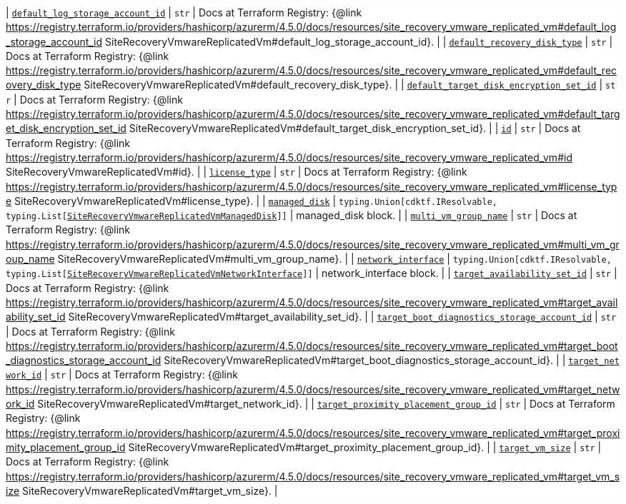| <code><a href="#@cdktf/provider-azurerm.siteRecoveryVmwareReplicatedVm.SiteRecoveryVmwareReplicatedVm.Initializer.parameter.defaultLogStorageAccountId">default_log_storage_account_id</a></code> | <code>str</code> | Docs at Terraform Registry: {@link https://registry.terraform.io/providers/hashicorp/azurerm/4.5.0/docs/resources/site_recovery_vmware_replicated_vm#default_log_storage_account_id SiteRecoveryVmwareReplicatedVm#default_log_storage_account_id}. |
| <code><a href="#@cdktf/provider-azurerm.siteRecoveryVmwareReplicatedVm.SiteRecoveryVmwareReplicatedVm.Initializer.parameter.defaultRecoveryDiskType">default_recovery_disk_type</a></code> | <code>str</code> | Docs at Terraform Registry: {@link https://registry.terraform.io/providers/hashicorp/azurerm/4.5.0/docs/resources/site_recovery_vmware_replicated_vm#default_recovery_disk_type SiteRecoveryVmwareReplicatedVm#default_recovery_disk_type}. |
| <code><a href="#@cdktf/provider-azurerm.siteRecoveryVmwareReplicatedVm.SiteRecoveryVmwareReplicatedVm.Initializer.parameter.defaultTargetDiskEncryptionSetId">default_target_disk_encryption_set_id</a></code> | <code>str</code> | Docs at Terraform Registry: {@link https://registry.terraform.io/providers/hashicorp/azurerm/4.5.0/docs/resources/site_recovery_vmware_replicated_vm#default_target_disk_encryption_set_id SiteRecoveryVmwareReplicatedVm#default_target_disk_encryption_set_id}. |
| <code><a href="#@cdktf/provider-azurerm.siteRecoveryVmwareReplicatedVm.SiteRecoveryVmwareReplicatedVm.Initializer.parameter.id">id</a></code> | <code>str</code> | Docs at Terraform Registry: {@link https://registry.terraform.io/providers/hashicorp/azurerm/4.5.0/docs/resources/site_recovery_vmware_replicated_vm#id SiteRecoveryVmwareReplicatedVm#id}. |
| <code><a href="#@cdktf/provider-azurerm.siteRecoveryVmwareReplicatedVm.SiteRecoveryVmwareReplicatedVm.Initializer.parameter.licenseType">license_type</a></code> | <code>str</code> | Docs at Terraform Registry: {@link https://registry.terraform.io/providers/hashicorp/azurerm/4.5.0/docs/resources/site_recovery_vmware_replicated_vm#license_type SiteRecoveryVmwareReplicatedVm#license_type}. |
| <code><a href="#@cdktf/provider-azurerm.siteRecoveryVmwareReplicatedVm.SiteRecoveryVmwareReplicatedVm.Initializer.parameter.managedDisk">managed_disk</a></code> | <code>typing.Union[cdktf.IResolvable, typing.List[<a href="#@cdktf/provider-azurerm.siteRecoveryVmwareReplicatedVm.SiteRecoveryVmwareReplicatedVmManagedDisk">SiteRecoveryVmwareReplicatedVmManagedDisk</a>]]</code> | managed_disk block. |
| <code><a href="#@cdktf/provider-azurerm.siteRecoveryVmwareReplicatedVm.SiteRecoveryVmwareReplicatedVm.Initializer.parameter.multiVmGroupName">multi_vm_group_name</a></code> | <code>str</code> | Docs at Terraform Registry: {@link https://registry.terraform.io/providers/hashicorp/azurerm/4.5.0/docs/resources/site_recovery_vmware_replicated_vm#multi_vm_group_name SiteRecoveryVmwareReplicatedVm#multi_vm_group_name}. |
| <code><a href="#@cdktf/provider-azurerm.siteRecoveryVmwareReplicatedVm.SiteRecoveryVmwareReplicatedVm.Initializer.parameter.networkInterface">network_interface</a></code> | <code>typing.Union[cdktf.IResolvable, typing.List[<a href="#@cdktf/provider-azurerm.siteRecoveryVmwareReplicatedVm.SiteRecoveryVmwareReplicatedVmNetworkInterface">SiteRecoveryVmwareReplicatedVmNetworkInterface</a>]]</code> | network_interface block. |
| <code><a href="#@cdktf/provider-azurerm.siteRecoveryVmwareReplicatedVm.SiteRecoveryVmwareReplicatedVm.Initializer.parameter.targetAvailabilitySetId">target_availability_set_id</a></code> | <code>str</code> | Docs at Terraform Registry: {@link https://registry.terraform.io/providers/hashicorp/azurerm/4.5.0/docs/resources/site_recovery_vmware_replicated_vm#target_availability_set_id SiteRecoveryVmwareReplicatedVm#target_availability_set_id}. |
| <code><a href="#@cdktf/provider-azurerm.siteRecoveryVmwareReplicatedVm.SiteRecoveryVmwareReplicatedVm.Initializer.parameter.targetBootDiagnosticsStorageAccountId">target_boot_diagnostics_storage_account_id</a></code> | <code>str</code> | Docs at Terraform Registry: {@link https://registry.terraform.io/providers/hashicorp/azurerm/4.5.0/docs/resources/site_recovery_vmware_replicated_vm#target_boot_diagnostics_storage_account_id SiteRecoveryVmwareReplicatedVm#target_boot_diagnostics_storage_account_id}. |
| <code><a href="#@cdktf/provider-azurerm.siteRecoveryVmwareReplicatedVm.SiteRecoveryVmwareReplicatedVm.Initializer.parameter.targetNetworkId">target_network_id</a></code> | <code>str</code> | Docs at Terraform Registry: {@link https://registry.terraform.io/providers/hashicorp/azurerm/4.5.0/docs/resources/site_recovery_vmware_replicated_vm#target_network_id SiteRecoveryVmwareReplicatedVm#target_network_id}. |
| <code><a href="#@cdktf/provider-azurerm.siteRecoveryVmwareReplicatedVm.SiteRecoveryVmwareReplicatedVm.Initializer.parameter.targetProximityPlacementGroupId">target_proximity_placement_group_id</a></code> | <code>str</code> | Docs at Terraform Registry: {@link https://registry.terraform.io/providers/hashicorp/azurerm/4.5.0/docs/resources/site_recovery_vmware_replicated_vm#target_proximity_placement_group_id SiteRecoveryVmwareReplicatedVm#target_proximity_placement_group_id}. |
| <code><a href="#@cdktf/provider-azurerm.siteRecoveryVmwareReplicatedVm.SiteRecoveryVmwareReplicatedVm.Initializer.parameter.targetVmSize">target_vm_size</a></code> | <code>str</code> | Docs at Terraform Registry: {@link https://registry.terraform.io/providers/hashicorp/azurerm/4.5.0/docs/resources/site_recovery_vmware_replicated_vm#target_vm_size SiteRecoveryVmwareReplicatedVm#target_vm_size}. |